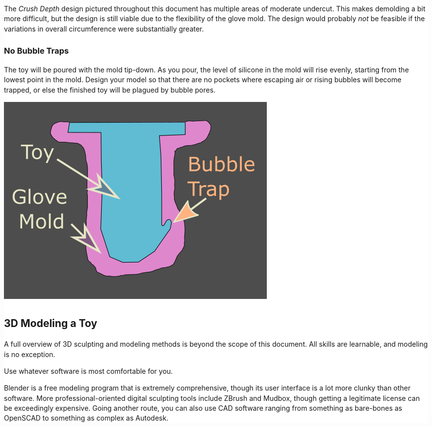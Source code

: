 The *Crush Depth* design pictured throughout this document has multiple areas of moderate undercut. This makes demolding a bit more difficult, but the design is still viable due to the flexibility of the glove mold. The design would probably *not* be feasible if the variations in overall circumference were substantially greater.

### No Bubble Traps  
The toy will be poured with the mold tip-down. As you pour, the level of silicone in the mold will rise evenly, starting from the lowest point in the mold. Design your model so that there are no pockets where escaping air or rising bubbles will become trapped, or else the finished toy will be plagued by bubble pores.   
  
![An illustration of a toy design which creates bubble traps](images/BubbleTrap.png)  
       
## 3D Modeling a Toy  
A full overview of 3D sculpting and modeling methods is beyond the scope of this document. All skills are learnable, and modeling is no exception. 

Use whatever software is most comfortable for you.   
  
Blender is a free modeling program that is extremely comprehensive, though its user interface is a lot more clunky than other software. More professional-oriented digital sculpting tools include ZBrush and Mudbox, though getting a legitimate license can be exceedingly expensive. Going another route, you can also use CAD software ranging from something as bare-bones as OpenSCAD to something as complex as Autodesk.  
  